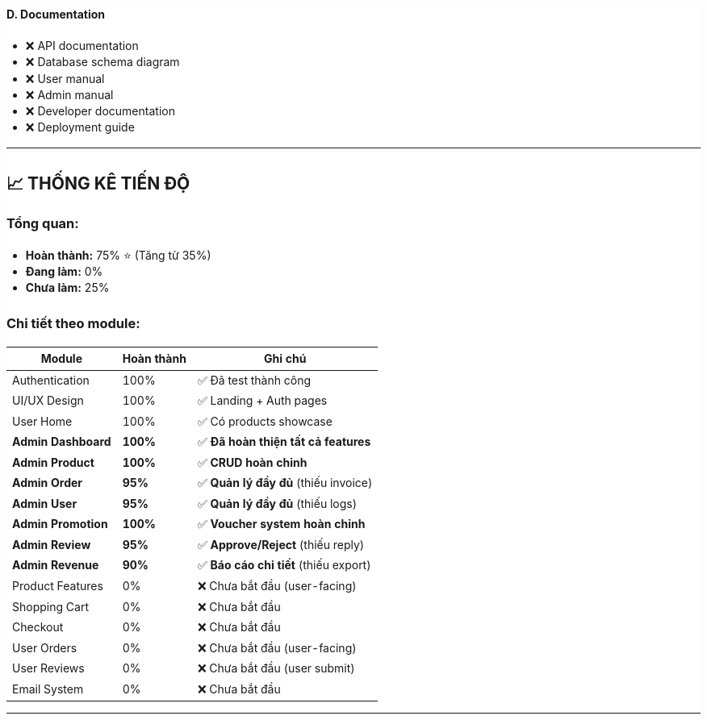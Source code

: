 #### D. Documentation

- ❌ API documentation
- ❌ Database schema diagram
- ❌ User manual
- ❌ Admin manual
- ❌ Developer documentation
- ❌ Deployment guide

---

## 📈 THỐNG KÊ TIẾN ĐỘ

### Tổng quan:

- **Hoàn thành:** 75% ⭐ (Tăng từ 35%)
- **Đang làm:** 0%
- **Chưa làm:** 25%

### Chi tiết theo module:

| Module              | Hoàn thành | Ghi chú                                |
| ------------------- | ---------- | -------------------------------------- |
| Authentication      | 100%       | ✅ Đã test thành công                  |
| UI/UX Design        | 100%       | ✅ Landing + Auth pages                |
| User Home           | 100%       | ✅ Có products showcase                |
| **Admin Dashboard** | **100%**   | ✅ **Đã hoàn thiện tất cả features**   |
| **Admin Product**   | **100%**   | ✅ **CRUD hoàn chỉnh**                 |
| **Admin Order**     | **95%**    | ✅ **Quản lý đầy đủ** (thiếu invoice)  |
| **Admin User**      | **95%**    | ✅ **Quản lý đầy đủ** (thiếu logs)     |
| **Admin Promotion** | **100%**   | ✅ **Voucher system hoàn chỉnh**       |
| **Admin Review**    | **95%**    | ✅ **Approve/Reject** (thiếu reply)    |
| **Admin Revenue**   | **90%**    | ✅ **Báo cáo chi tiết** (thiếu export) |
| Product Features    | 0%         | ❌ Chưa bắt đầu (user-facing)          |
| Shopping Cart       | 0%         | ❌ Chưa bắt đầu                        |
| Checkout            | 0%         | ❌ Chưa bắt đầu                        |
| User Orders         | 0%         | ❌ Chưa bắt đầu (user-facing)          |
| User Reviews        | 0%         | ❌ Chưa bắt đầu (user submit)          |
| Email System        | 0%         | ❌ Chưa bắt đầu                        |

---